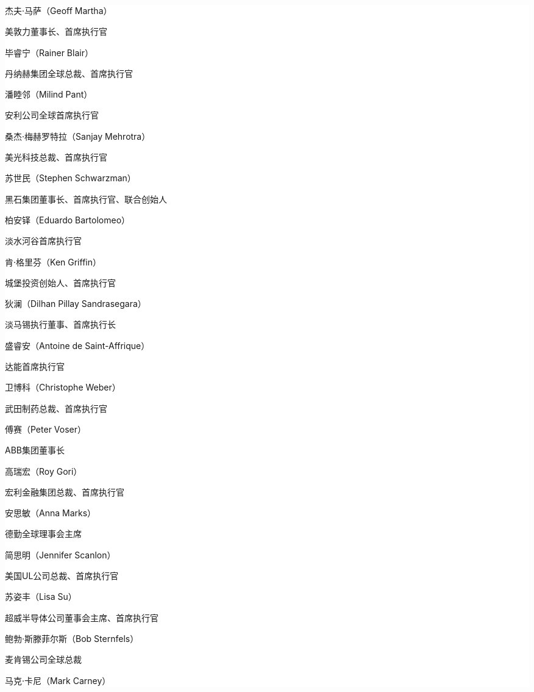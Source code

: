 杰夫·马萨（Geoff Martha）

美敦力董事长、首席执行官

毕睿宁（Rainer Blair）

丹纳赫集团全球总裁、首席执行官

潘睦邻（Milind Pant）

安利公司全球首席执行官

桑杰·梅赫罗特拉（Sanjay Mehrotra）

美光科技总裁、首席执行官

苏世民（Stephen Schwarzman）

黑石集团董事长、首席执行官、联合创始人

柏安铎（Eduardo Bartolomeo）

淡水河谷首席执行官

肯·格里芬（Ken Griffin）

城堡投资创始人、首席执行官

狄澜（Dilhan Pillay Sandrasegara）

淡马锡执行董事、首席执行长

盛睿安（Antoine de Saint-Affrique）

达能首席执行官

卫博科（Christophe Weber）

武田制药总裁、首席执行官

傅赛（Peter Voser）

ABB集团董事长

高瑞宏（Roy Gori）

宏利金融集团总裁、首席执行官

安思敏（Anna Marks）

德勤全球理事会主席

简思明（Jennifer Scanlon）

美国UL公司总裁、首席执行官

苏姿丰（Lisa Su）

超威半导体公司董事会主席、首席执行官

鲍勃·斯滕菲尔斯（Bob Sternfels）

麦肯锡公司全球总裁

马克·卡尼（Mark Carney）
